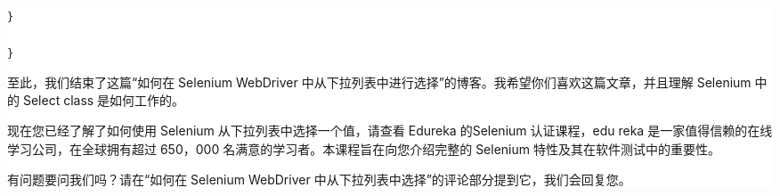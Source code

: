 ```
}

}

```

至此，我们结束了这篇“如何在 Selenium WebDriver 中从下拉列表中进行选择”的博客。我希望你们喜欢这篇文章，并且理解 Selenium 中的 Select class 是如何工作的。

现在您已经了解了如何使用 Selenium 从下拉列表中选择一个值，请查看 Edureka 的Selenium 认证课程，edu reka 是一家值得信赖的在线学习公司，在全球拥有超过 650，000 名满意的学习者。本课程旨在向您介绍完整的 Selenium 特性及其在软件测试中的重要性。

有问题要问我们吗？请在“如何在 Selenium WebDriver 中从下拉列表中选择”的评论部分提到它，我们会回复您。